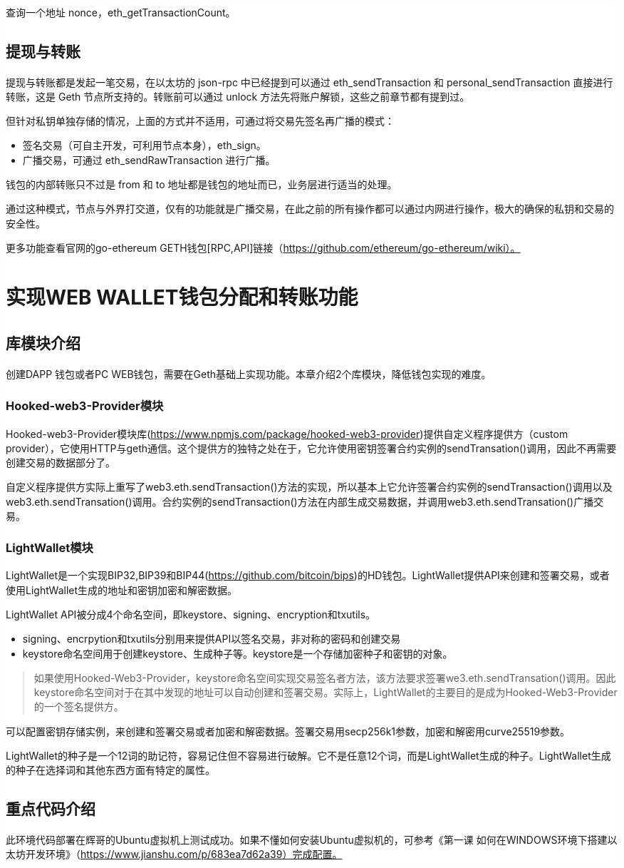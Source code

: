 查询一个地址 nonce，eth_getTransactionCount。

## 提现与转账

提现与转账都是发起一笔交易，在以太坊的 json-rpc 中已经提到可以通过 eth_sendTransaction 和 personal_sendTransaction 直接进行转账，这是 Geth 节点所支持的。转账前可以通过 unlock 方法先将账户解锁，这些之前章节都有提到过。

但针对私钥单独存储的情况，上面的方式并不适用，可通过将交易先签名再广播的模式：

* 签名交易（可自主开发，可利用节点本身），eth_sign。
* 广播交易，可通过 eth_sendRawTransaction 进行广播。

钱包的内部转账只不过是 from 和 to 地址都是钱包的地址而已，业务层进行适当的处理。

通过这种模式，节点与外界打交道，仅有的功能就是广播交易，在此之前的所有操作都可以通过内网进行操作，极大的确保的私钥和交易的安全性。

更多功能查看官网的go-ethereum GETH钱包[RPC,API]链接（https://github.com/ethereum/go-ethereum/wiki）。


# 实现WEB WALLET钱包分配和转账功能

## 库模块介绍

创建DAPP 钱包或者PC WEB钱包，需要在Geth基础上实现功能。本章介绍2个库模块，降低钱包实现的难度。

### Hooked-web3-Provider模块

Hooked-web3-Provider模块库(https://www.npmjs.com/package/hooked-web3-provider)提供自定义程序提供方（custom provider），它使用HTTP与geth通信。这个提供方的独特之处在于，它允许使用密钥签署合约实例的sendTransation()调用，因此不再需要创建交易的数据部分了。

自定义程序提供方实际上重写了web3.eth.sendTransaction()方法的实现，所以基本上它允许签署合约实例的sendTransaction()调用以及web3.eth.sendTransation()调用。合约实例的sendTransaction()方法在内部生成交易数据，并调用web3.eth.sendTransation()广播交易。

### LightWallet模块

LightWallet是一个实现BIP32,BIP39和BIP44(https://github.com/bitcoin/bips)的HD钱包。LightWallet提供API来创建和签署交易，或者使用LightWallet生成的地址和密钥加密和解密数据。

LightWallet API被分成4个命名空间，即keystore、signing、encryption和txutils。

* signing、encrpytion和txutils分别用来提供API以签名交易，非对称的密码和创建交易
* keystore命名空间用于创建keystore、生成种子等。keystore是一个存储加密种子和密钥的对象。

> 如果使用Hooked-Web3-Provider，keystore命名空间实现交易签名者方法，该方法要求签署we3.eth.sendTransation()调用。因此keystore命名空间对于在其中发现的地址可以自动创建和签署交易。实际上，LightWallet的主要目的是成为Hooked-Web3-Provider的一个签名提供方。

可以配置密钥存储实例，来创建和签署交易或者加密和解密数据。签署交易用secp256k1参数，加密和解密用curve25519参数。

LightWallet的种子是一个12词的助记符，容易记住但不容易进行破解。它不是任意12个词，而是LightWallet生成的种子。LightWallet生成的种子在选择词和其他东西方面有特定的属性。

## 重点代码介绍

此环境代码部署在辉哥的Ubuntu虚拟机上测试成功。如果不懂如何安装Ubuntu虚拟机的，可参考《第一课 如何在WINDOWS环境下搭建以太坊开发环境》（https://www.jianshu.com/p/683ea7d62a39）完成配置。
